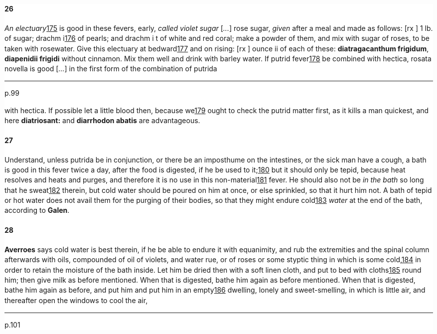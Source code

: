 
#### 26


*An electuary*[175](javascript:footNote('T600008/note175.html')) is good in these fevers, early, *called violet sugar* [*...*] rose sugar, *given* after a meal and made as follows: [rx ] 1 lb. of sugar; drachm i[176](javascript:footNote('T600008/note176.html')) of pearls; and drachm i t of white and red coral; make a powder of them, and mix with sugar of roses, to be taken with rosewater. Give this electuary at bedward[177](javascript:footNote('T600008/note177.html')) and on rising: [rx ] ounce ii of each of these: **diatragacanthum frigidum**, **diapenidii frigidi** without cinnamon. Mix them well and drink with barley water. If putrid fever[178](javascript:footNote('T600008/note178.html')) be combined with hectica, rosata novella is good [*...*] in the first form of the combination of putrida


---

p.99






with hectica. If possible let a little blood then, because we[179](javascript:footNote('T600008/note179.html')) ought to check the putrid matter first, as it kills a man quickest, and here **diatriosant:** and **diarrhodon abatis** are advantageous.


#### 27


Understand, unless putrida be in conjunction, or there be an imposthume on the intestines, or the sick man have a cough, a bath is good in this fever twice a day, after the food is digested, if he be used to it;[180](javascript:footNote('T600008/note180.html')) but it should only be tepid, because heat resolves and heats and purges, and therefore it is no use in this non-material[181](javascript:footNote('T600008/note181.html')) fever. He should also not be *in the bath* so long that he sweat[182](javascript:footNote('T600008/note182.html')) therein, but cold water should be poured on him at once, or else sprinkled, so that it hurt him not. A bath of tepid or hot water does not avail them for the purging of their bodies, so that they might endure cold[183](javascript:footNote('T600008/note183.html')) *water* at the end of the bath, according to **Galen**.


#### 28


**Averroes** says cold water is best therein, if he be able to endure it with equanimity, and rub the extremities and the spinal column afterwards with oils, compounded of oil of violets, and water rue, or of roses or some styptic thing in which is some cold,[184](javascript:footNote('T600008/note184.html')) in order to retain the moisture of the bath inside. Let him be dried then with a soft linen cloth, and put to bed with cloths[185](javascript:footNote('T600008/note185.html')) round him; then give milk as before mentioned. When that is digested, bathe him again as before mentioned. When that is digested, bathe him again as before, and put him and put him in an empty[186](javascript:footNote('T600008/note186.html')) dwelling, lonely and sweet-smelling, in which is little air, and thereafter open the windows to cool the air,


---

p.101
